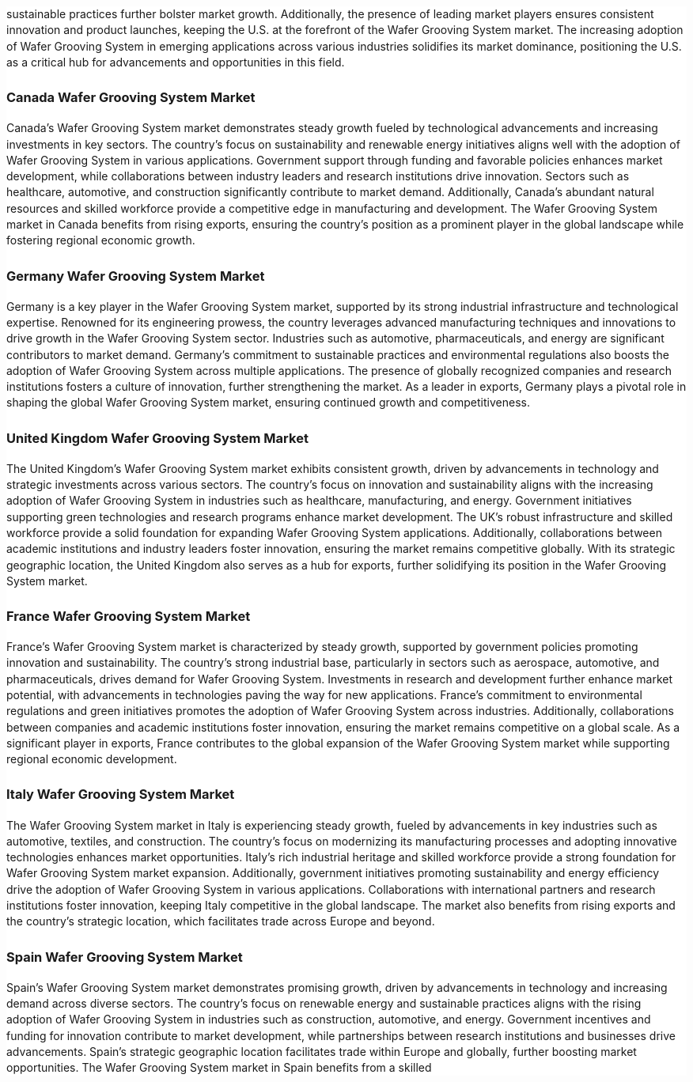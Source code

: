 sustainable practices further bolster market growth. Additionally, the presence of leading market players ensures consistent innovation and product launches, keeping the U.S. at the forefront of the Wafer Grooving System market. The increasing adoption of Wafer Grooving System in emerging applications across various industries solidifies its market dominance, positioning the U.S. as a critical hub for advancements and opportunities in this field.</p><h3>Canada Wafer Grooving System Market</h3><p>Canada&rsquo;s Wafer Grooving System market demonstrates steady growth fueled by technological advancements and increasing investments in key sectors. The country&rsquo;s focus on sustainability and renewable energy initiatives aligns well with the adoption of Wafer Grooving System in various applications. Government support through funding and favorable policies enhances market development, while collaborations between industry leaders and research institutions drive innovation. Sectors such as healthcare, automotive, and construction significantly contribute to market demand. Additionally, Canada&rsquo;s abundant natural resources and skilled workforce provide a competitive edge in manufacturing and development. The Wafer Grooving System market in Canada benefits from rising exports, ensuring the country&rsquo;s position as a prominent player in the global landscape while fostering regional economic growth.</p><h3>Germany Wafer Grooving System Market</h3><p>Germany is a key player in the Wafer Grooving System market, supported by its strong industrial infrastructure and technological expertise. Renowned for its engineering prowess, the country leverages advanced manufacturing techniques and innovations to drive growth in the Wafer Grooving System sector. Industries such as automotive, pharmaceuticals, and energy are significant contributors to market demand. Germany&rsquo;s commitment to sustainable practices and environmental regulations also boosts the adoption of Wafer Grooving System across multiple applications. The presence of globally recognized companies and research institutions fosters a culture of innovation, further strengthening the market. As a leader in exports, Germany plays a pivotal role in shaping the global Wafer Grooving System market, ensuring continued growth and competitiveness.</p><h3>United Kingdom Wafer Grooving System Market</h3><p>The United Kingdom&rsquo;s Wafer Grooving System market exhibits consistent growth, driven by advancements in technology and strategic investments across various sectors. The country&rsquo;s focus on innovation and sustainability aligns with the increasing adoption of Wafer Grooving System in industries such as healthcare, manufacturing, and energy. Government initiatives supporting green technologies and research programs enhance market development. The UK&rsquo;s robust infrastructure and skilled workforce provide a solid foundation for expanding Wafer Grooving System applications. Additionally, collaborations between academic institutions and industry leaders foster innovation, ensuring the market remains competitive globally. With its strategic geographic location, the United Kingdom also serves as a hub for exports, further solidifying its position in the Wafer Grooving System market.</p><h3>France Wafer Grooving System Market</h3><p>France&rsquo;s Wafer Grooving System market is characterized by steady growth, supported by government policies promoting innovation and sustainability. The country&rsquo;s strong industrial base, particularly in sectors such as aerospace, automotive, and pharmaceuticals, drives demand for Wafer Grooving System. Investments in research and development further enhance market potential, with advancements in technologies paving the way for new applications. France&rsquo;s commitment to environmental regulations and green initiatives promotes the adoption of Wafer Grooving System across industries. Additionally, collaborations between companies and academic institutions foster innovation, ensuring the market remains competitive on a global scale. As a significant player in exports, France contributes to the global expansion of the Wafer Grooving System market while supporting regional economic development.</p><h3>Italy Wafer Grooving System Market</h3><p>The Wafer Grooving System market in Italy is experiencing steady growth, fueled by advancements in key industries such as automotive, textiles, and construction. The country&rsquo;s focus on modernizing its manufacturing processes and adopting innovative technologies enhances market opportunities. Italy&rsquo;s rich industrial heritage and skilled workforce provide a strong foundation for Wafer Grooving System market expansion. Additionally, government initiatives promoting sustainability and energy efficiency drive the adoption of Wafer Grooving System in various applications. Collaborations with international partners and research institutions foster innovation, keeping Italy competitive in the global landscape. The market also benefits from rising exports and the country&rsquo;s strategic location, which facilitates trade across Europe and beyond.</p><h3>Spain Wafer Grooving System Market</h3><p>Spain&rsquo;s Wafer Grooving System market demonstrates promising growth, driven by advancements in technology and increasing demand across diverse sectors. The country&rsquo;s focus on renewable energy and sustainable practices aligns with the rising adoption of Wafer Grooving System in industries such as construction, automotive, and energy. Government incentives and funding for innovation contribute to market development, while partnerships between research institutions and businesses drive advancements. Spain&rsquo;s strategic geographic location facilitates trade within Europe and globally, further boosting market opportunities. The Wafer Grooving System market in Spain benefits from a skilled